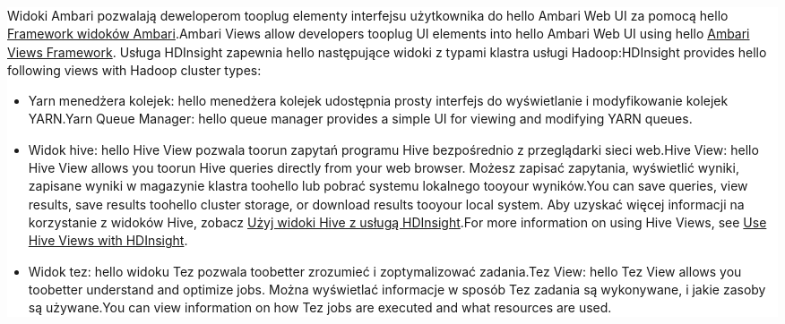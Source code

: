<span data-ttu-id="02d0e-241">Widoki Ambari pozwalają deweloperom tooplug elementy interfejsu użytkownika do hello Ambari Web UI za pomocą hello [Framework widoków Ambari](https://cwiki.apache.org/confluence/display/AMBARI/Views).</span><span class="sxs-lookup"><span data-stu-id="02d0e-241">Ambari Views allow developers tooplug UI elements into hello Ambari Web UI using hello [Ambari Views Framework](https://cwiki.apache.org/confluence/display/AMBARI/Views).</span></span> <span data-ttu-id="02d0e-242">Usługa HDInsight zapewnia hello następujące widoki z typami klastra usługi Hadoop:</span><span class="sxs-lookup"><span data-stu-id="02d0e-242">HDInsight provides hello following views with Hadoop cluster types:</span></span>

* <span data-ttu-id="02d0e-243">Yarn menedżera kolejek: hello menedżera kolejek udostępnia prosty interfejs do wyświetlanie i modyfikowanie kolejek YARN.</span><span class="sxs-lookup"><span data-stu-id="02d0e-243">Yarn Queue Manager: hello queue manager provides a simple UI for viewing and modifying YARN queues.</span></span>

* <span data-ttu-id="02d0e-244">Widok hive: hello Hive View pozwala toorun zapytań programu Hive bezpośrednio z przeglądarki sieci web.</span><span class="sxs-lookup"><span data-stu-id="02d0e-244">Hive View: hello Hive View allows you toorun Hive queries directly from your web browser.</span></span> <span data-ttu-id="02d0e-245">Możesz zapisać zapytania, wyświetlić wyniki, zapisane wyniki w magazynie klastra toohello lub pobrać systemu lokalnego tooyour wyników.</span><span class="sxs-lookup"><span data-stu-id="02d0e-245">You can save queries, view results, save results toohello cluster storage, or download results tooyour local system.</span></span> <span data-ttu-id="02d0e-246">Aby uzyskać więcej informacji na korzystanie z widoków Hive, zobacz [Użyj widoki Hive z usługą HDInsight](hdinsight-hadoop-use-hive-ambari-view.md).</span><span class="sxs-lookup"><span data-stu-id="02d0e-246">For more information on using Hive Views, see [Use Hive Views with HDInsight](hdinsight-hadoop-use-hive-ambari-view.md).</span></span>

* <span data-ttu-id="02d0e-247">Widok tez: hello widoku Tez pozwala toobetter zrozumieć i zoptymalizować zadania.</span><span class="sxs-lookup"><span data-stu-id="02d0e-247">Tez View: hello Tez View allows you toobetter understand and optimize jobs.</span></span> <span data-ttu-id="02d0e-248">Można wyświetlać informacje w sposób Tez zadania są wykonywane, i jakie zasoby są używane.</span><span class="sxs-lookup"><span data-stu-id="02d0e-248">You can view information on how Tez jobs are executed and what resources are used.</span></span>
